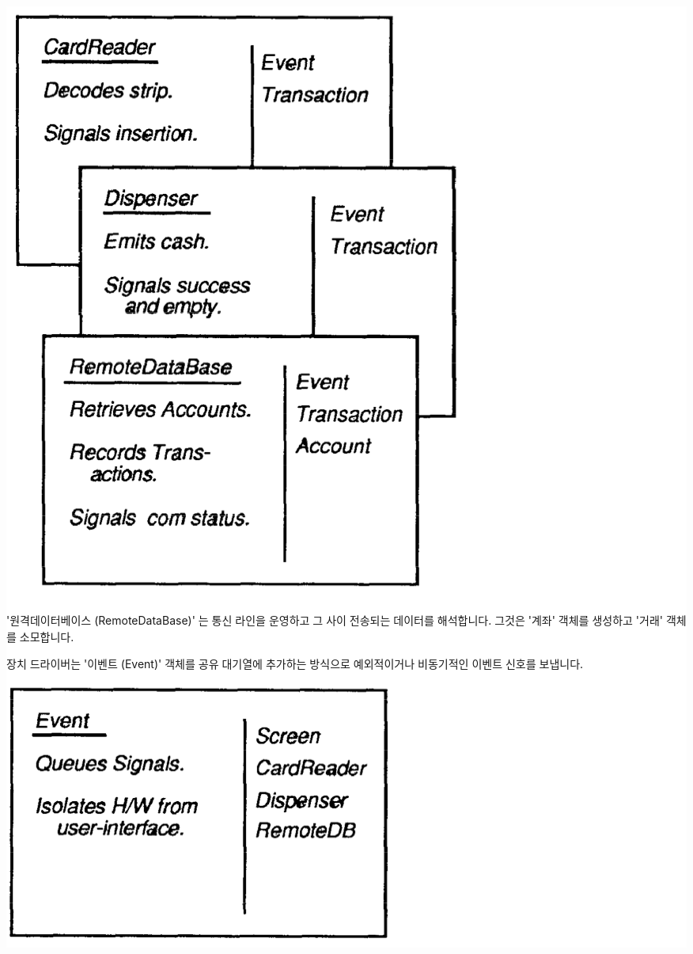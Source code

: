![](/img/lab_for_oo/fig04.png 'CardReader, Dispenser, RemoteDatabase')


'원격데이터베이스 (RemoteDataBase)' 는 통신 라인을 운영하고 그 사이 전송되는 데이터를 해석합니다. 그것은 '계좌' 객체를 생성하고 '거래' 객체를 소모합니다.

장치 드라이버는 '이벤트 (Event)' 객체를 공유 대기열에 추가하는 방식으로 예외적이거나 비동기적인 이벤트 신호를 보냅니다.


![](/img/lab_for_oo/fig05.png 'Event')
